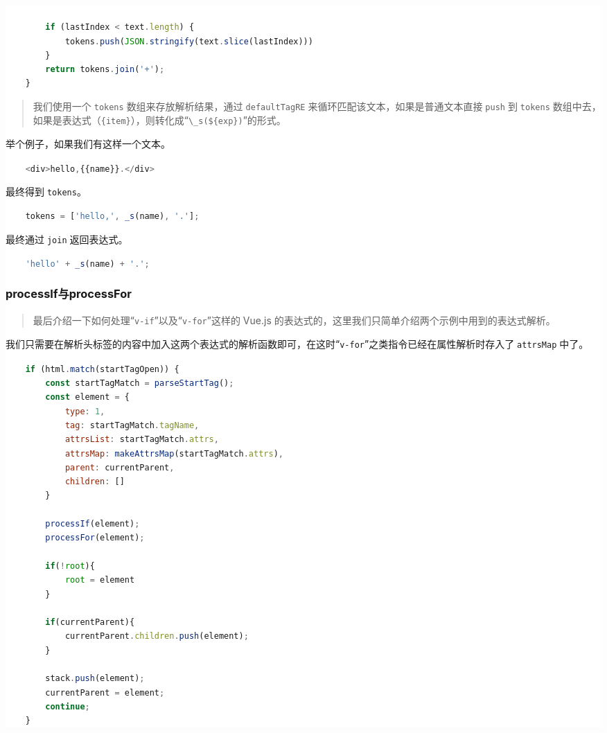 ```js
    
        if (lastIndex < text.length) {
            tokens.push(JSON.stringify(text.slice(lastIndex)))
        }
        return tokens.join('+');
    }
```

> 我们使用一个 `tokens` 数组来存放解析结果，通过 `defaultTagRE` 来循环匹配该文本，如果是普通文本直接 `push` 到
> `tokens` 数组中去，如果是表达式（`{item}`），则转化成“`\_s(${exp})`”的形式。

举个例子，如果我们有这样一个文本。
```javascript
    <div>hello,{{name}}.</div>
```

最终得到 `tokens`。
```javascript
    tokens = ['hello,', _s(name), '.'];
```

最终通过 `join` 返回表达式。
```javascript
    'hello' + _s(name) + '.';
```

### processIf与processFor

> 最后介绍一下如何处理“`v-if`”以及“`v-for`”这样的 Vue.js 的表达式的，这里我们只简单介绍两个示例中用到的表达式解析。

我们只需要在解析头标签的内容中加入这两个表达式的解析函数即可，在这时“`v-for`”之类指令已经在属性解析时存入了 `attrsMap` 中了。
```js
    if (html.match(startTagOpen)) {
        const startTagMatch = parseStartTag();
        const element = {
            type: 1,
            tag: startTagMatch.tagName,
            attrsList: startTagMatch.attrs,
            attrsMap: makeAttrsMap(startTagMatch.attrs),
            parent: currentParent,
            children: []
        }
    
        processIf(element);
        processFor(element);
    
        if(!root){
            root = element
        }
    
        if(currentParent){
            currentParent.children.push(element);
        }
    
        stack.push(element);
        currentParent = element;
        continue;
    }
```
